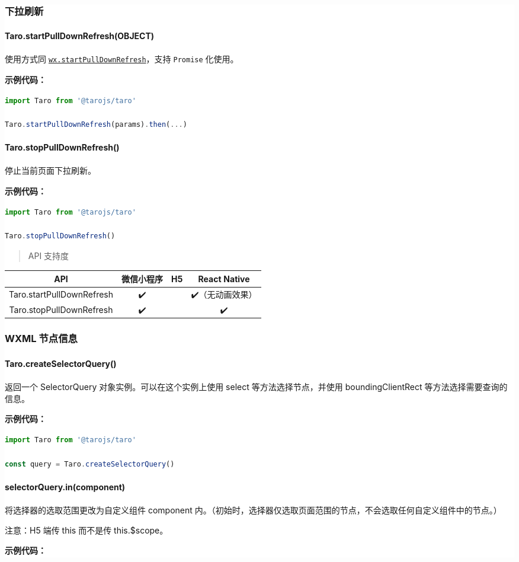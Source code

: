 ### 下拉刷新

#### Taro.startPullDownRefresh(OBJECT)

使用方式同 [`wx.startPullDownRefresh`](https://developers.weixin.qq.com/miniprogram/dev/api/wx.startPullDownRefresh.html)，支持 `Promise` 化使用。

**示例代码：**

```jsx
import Taro from '@tarojs/taro'

Taro.startPullDownRefresh(params).then(...)
```

#### Taro.stopPullDownRefresh()

停止当前页面下拉刷新。

**示例代码：**

```jsx
import Taro from '@tarojs/taro'

Taro.stopPullDownRefresh()
```

> API 支持度

| API | 微信小程序 | H5 | React Native |
| :-: | :-: | :-: | :-: |
| Taro.startPullDownRefresh | ✔️ |  |  ✔️（无动画效果）  |
| Taro.stopPullDownRefresh | ✔️ |  |  ✔️  |

### WXML 节点信息

#### Taro.createSelectorQuery()

返回一个 SelectorQuery 对象实例。可以在这个实例上使用 select 等方法选择节点，并使用 boundingClientRect 等方法选择需要查询的信息。

**示例代码：**

```jsx
import Taro from '@tarojs/taro'

const query = Taro.createSelectorQuery()
```

#### selectorQuery.in(component)

将选择器的选取范围更改为自定义组件 component 内。（初始时，选择器仅选取页面范围的节点，不会选取任何自定义组件中的节点。）

注意：H5 端传 this 而不是传 this.$scope。

**示例代码：**
